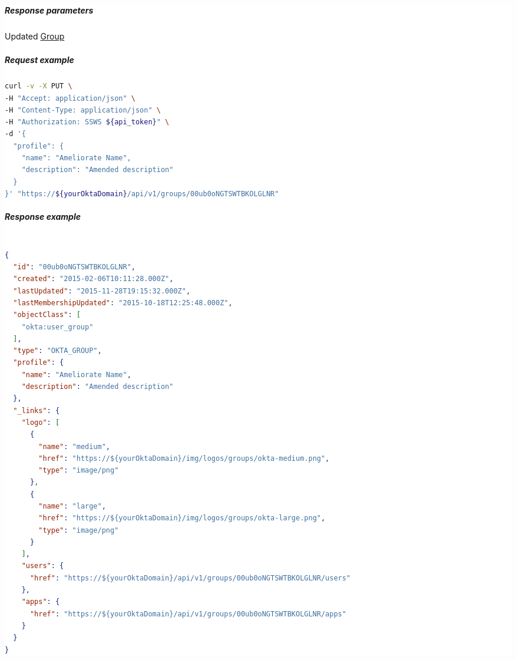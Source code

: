 ##### Response parameters

Updated [Group](#group-object)

##### Request example

```bash
curl -v -X PUT \
-H "Accept: application/json" \
-H "Content-Type: application/json" \
-H "Authorization: SSWS ${api_token}" \
-d '{
  "profile": {
    "name": "Ameliorate Name",
    "description": "Amended description"
  }
}' "https://${yourOktaDomain}/api/v1/groups/00ub0oNGTSWTBKOLGLNR"
```

##### Response example

```json

{
  "id": "00ub0oNGTSWTBKOLGLNR",
  "created": "2015-02-06T10:11:28.000Z",
  "lastUpdated": "2015-11-28T19:15:32.000Z",
  "lastMembershipUpdated": "2015-10-18T12:25:48.000Z",
  "objectClass": [
    "okta:user_group"
  ],
  "type": "OKTA_GROUP",
  "profile": {
    "name": "Ameliorate Name",
    "description": "Amended description"
  },
  "_links": {
    "logo": [
      {
        "name": "medium",
        "href": "https://${yourOktaDomain}/img/logos/groups/okta-medium.png",
        "type": "image/png"
      },
      {
        "name": "large",
        "href": "https://${yourOktaDomain}/img/logos/groups/okta-large.png",
        "type": "image/png"
      }
    ],
    "users": {
      "href": "https://${yourOktaDomain}/api/v1/groups/00ub0oNGTSWTBKOLGLNR/users"
    },
    "apps": {
      "href": "https://${yourOktaDomain}/api/v1/groups/00ub0oNGTSWTBKOLGLNR/apps"
    }
  }
}
```

